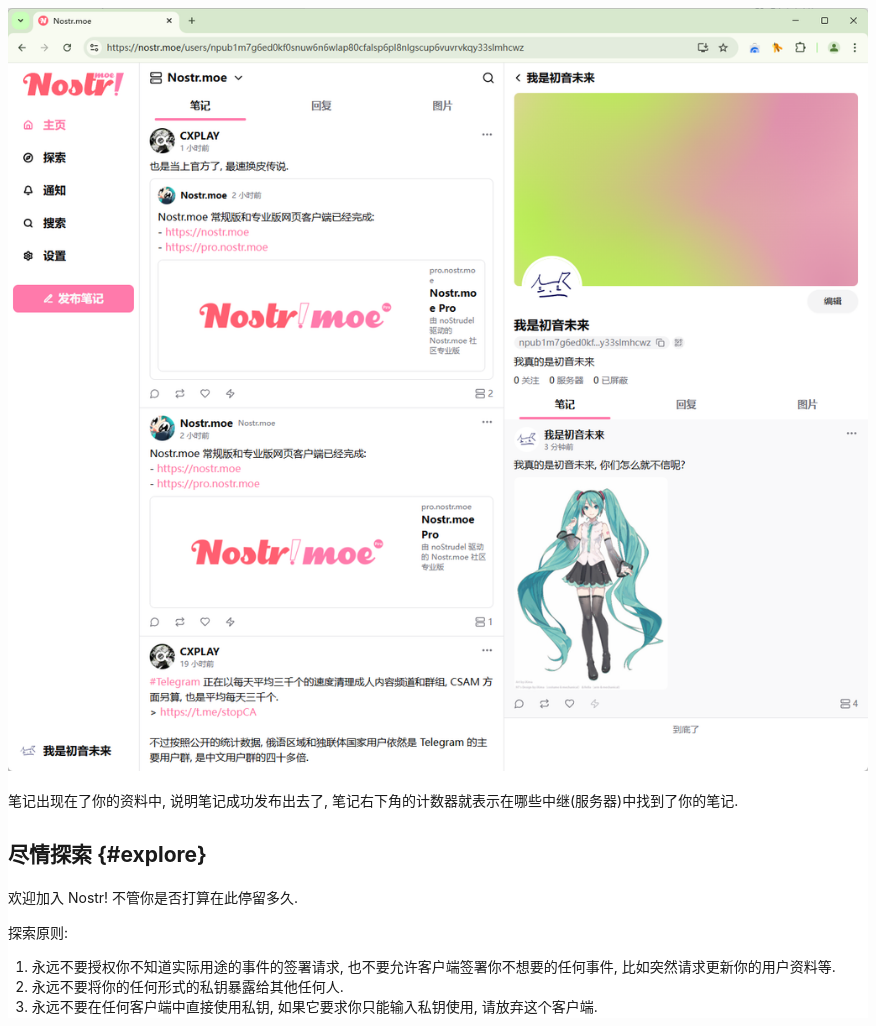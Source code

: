 ![我真的是初音未来](./.assets/index/2025-04-04_165604.webp)

笔记出现在了你的资料中, 说明笔记成功发布出去了, 笔记右下角的计数器就表示在哪些中继(服务器)中找到了你的笔记.

## 尽情探索 {#explore}

欢迎加入 Nostr! 不管你是否打算在此停留多久.

探索原则:

1. 永远不要授权你不知道实际用途的事件的签署请求, 也不要允许客户端签署你不想要的任何事件, 比如突然请求更新你的用户资料等.
2. 永远不要将你的任何形式的私钥暴露给其他任何人.
3. 永远不要在任何客户端中直接使用私钥, 如果它要求你只能输入私钥使用, 请放弃这个客户端.
